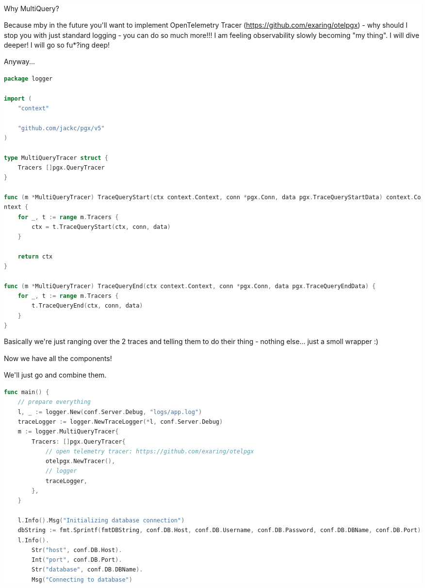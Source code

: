 Why MultiQuery?

Because mby in the future you'll want to implement OpenTelemetry Tracer (https://github.com/exaring/otelpgx) - why should I stop you with just standard logging - you can do so much more!!! I am feeling observability slowly becoming "my thing". I will dive deeper! I will go so fu*?ing deep!

Anyway...


```go
package logger

import (
	"context"

	"github.com/jackc/pgx/v5"
)

type MultiQueryTracer struct {
	Tracers []pgx.QueryTracer
}

func (m *MultiQueryTracer) TraceQueryStart(ctx context.Context, conn *pgx.Conn, data pgx.TraceQueryStartData) context.Context {
	for _, t := range m.Tracers {
		ctx = t.TraceQueryStart(ctx, conn, data)
	}

	return ctx
}

func (m *MultiQueryTracer) TraceQueryEnd(ctx context.Context, conn *pgx.Conn, data pgx.TraceQueryEndData) {
	for _, t := range m.Tracers {
		t.TraceQueryEnd(ctx, conn, data)
	}
}
```

Basically we're just ranging over the 2 traces and telling them to do their thing - nothing else... just a smoll wrapper :)

Now we have all the components!

We'll just go and combine them.

```go
func main() {
	// prepare everything
	l, _ := logger.New(conf.Server.Debug, "logs/app.log")
	traceLogger := logger.NewTraceLogger(*l, conf.Server.Debug)
	m := logger.MultiQueryTracer{
		Tracers: []pgx.QueryTracer{
			// open telemetry tracer: https://github.com/exaring/otelpgx
			otelpgx.NewTracer(),
			// logger
			traceLogger,
		},
	}

	l.Info().Msg("Initializing database connection")
	dbString := fmt.Sprintf(fmtDBString, conf.DB.Host, conf.DB.Username, conf.DB.Password, conf.DB.DBName, conf.DB.Port)
	l.Info().
		Str("host", conf.DB.Host).
		Int("port", conf.DB.Port).
		Str("database", conf.DB.DBName).
		Msg("Connecting to database")
```